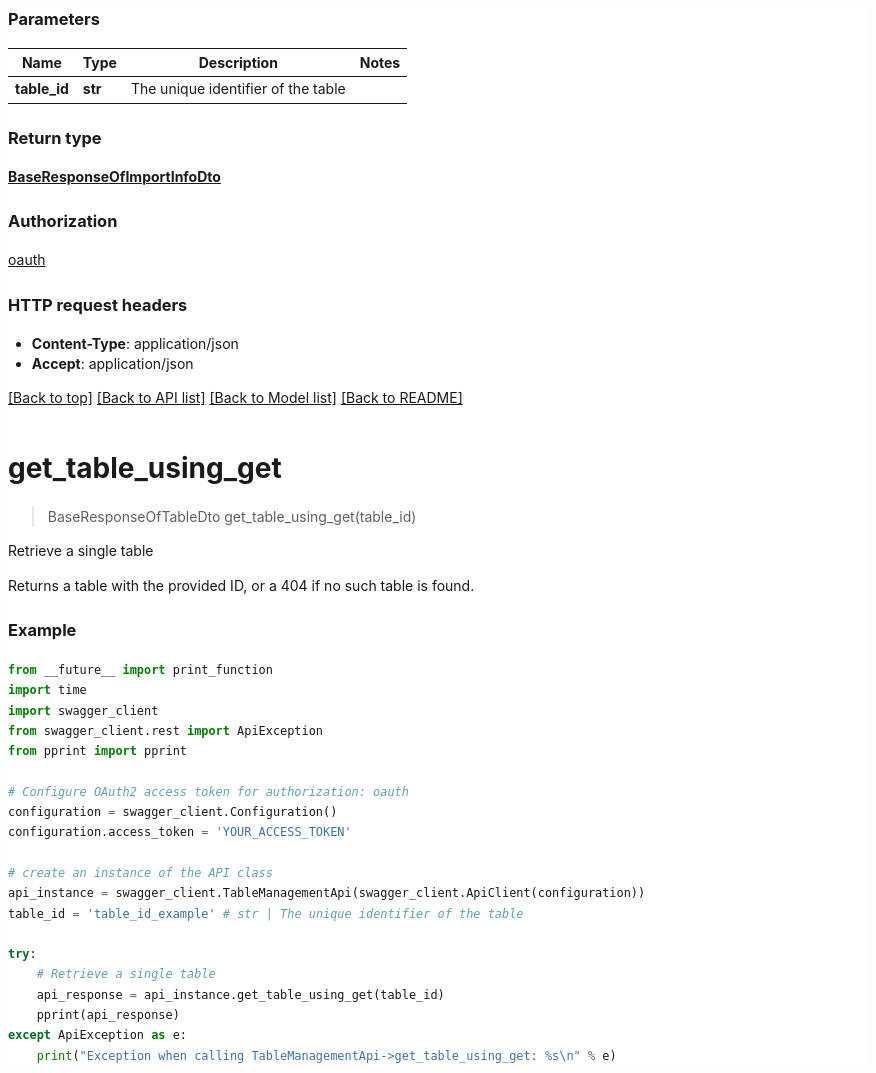 ### Parameters

Name | Type | Description  | Notes
------------- | ------------- | ------------- | -------------
 **table_id** | **str**| The unique identifier of the table | 

### Return type

[**BaseResponseOfImportInfoDto**](BaseResponseOfImportInfoDto.md)

### Authorization

[oauth](../README.md#oauth)

### HTTP request headers

 - **Content-Type**: application/json
 - **Accept**: application/json

[[Back to top]](#) [[Back to API list]](../README.md#documentation-for-api-endpoints) [[Back to Model list]](../README.md#documentation-for-models) [[Back to README]](../README.md)

# **get_table_using_get**
> BaseResponseOfTableDto get_table_using_get(table_id)

Retrieve a single table

Returns a table with the provided ID, or a 404 if no such table is found.

### Example
```python
from __future__ import print_function
import time
import swagger_client
from swagger_client.rest import ApiException
from pprint import pprint

# Configure OAuth2 access token for authorization: oauth
configuration = swagger_client.Configuration()
configuration.access_token = 'YOUR_ACCESS_TOKEN'

# create an instance of the API class
api_instance = swagger_client.TableManagementApi(swagger_client.ApiClient(configuration))
table_id = 'table_id_example' # str | The unique identifier of the table

try:
    # Retrieve a single table
    api_response = api_instance.get_table_using_get(table_id)
    pprint(api_response)
except ApiException as e:
    print("Exception when calling TableManagementApi->get_table_using_get: %s\n" % e)
```
